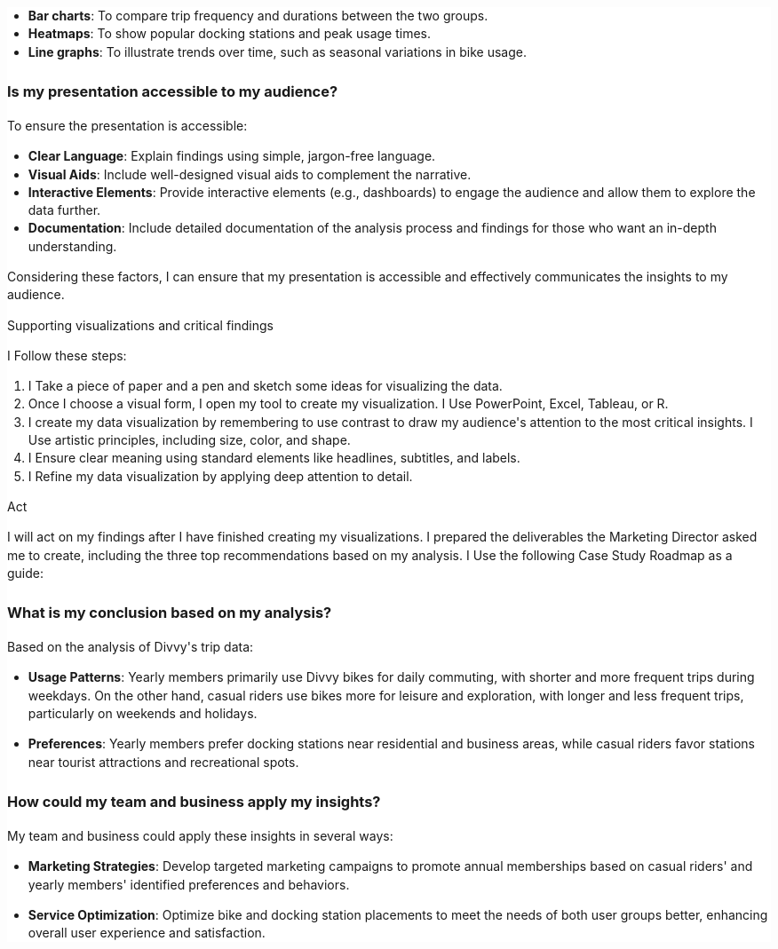 - **Bar charts**: To compare trip frequency and durations between the two groups.
- **Heatmaps**: To show popular docking stations and peak usage times.
- **Line graphs**: To illustrate trends over time, such as seasonal variations in bike usage.

### Is my presentation accessible to my audience?

To ensure the presentation is accessible:

- **Clear Language**: Explain findings using simple, jargon-free language.
- **Visual Aids**: Include well-designed visual aids to complement the narrative.
- **Interactive Elements**: Provide interactive elements (e.g., dashboards) to engage the audience and allow them to explore the data further.
- **Documentation**: Include detailed documentation of the analysis process and findings for those who want an in-depth understanding.

Considering these factors, I can ensure that my presentation is accessible and effectively communicates the insights to my audience.

Supporting visualizations and critical findings

I Follow these steps:

1.	I Take a piece of paper and a pen and sketch some ideas for visualizing the data.
2.	Once I choose a visual form, I open my tool to create my visualization. I Use PowerPoint, Excel, Tableau, or R.
3.	I create my data visualization by remembering to use contrast to draw my audience's attention to the most critical insights. I Use artistic principles, including size, color, and shape.
4.	I Ensure clear meaning using standard elements like headlines, subtitles, and labels.
5.	I Refine my data visualization by applying deep attention to detail.

Act

I will act on my findings after I have finished creating my visualizations. I prepared the
deliverables the Marketing Director asked me to create, including the three top recommendations based on my analysis. I Use the following Case Study Roadmap as a guide:

### What is my conclusion based on my analysis?

Based on the analysis of Divvy's trip data:

- **Usage Patterns**: Yearly members primarily use Divvy bikes for daily commuting, with shorter and more frequent trips during weekdays. On the other hand, casual riders use bikes more for leisure and exploration, with longer and less frequent trips, particularly on weekends and holidays.
  
- **Preferences**: Yearly members prefer docking stations near residential and business areas, while casual riders favor stations near tourist attractions and recreational spots.

### How could my team and business apply my insights?

My team and business could apply these insights in several ways:

- **Marketing Strategies**: Develop targeted marketing campaigns to promote annual memberships based on casual riders' and yearly members' identified preferences and behaviors.
  
- **Service Optimization**: Optimize bike and docking station placements to meet the needs of both user groups better, enhancing overall user experience and satisfaction.
  